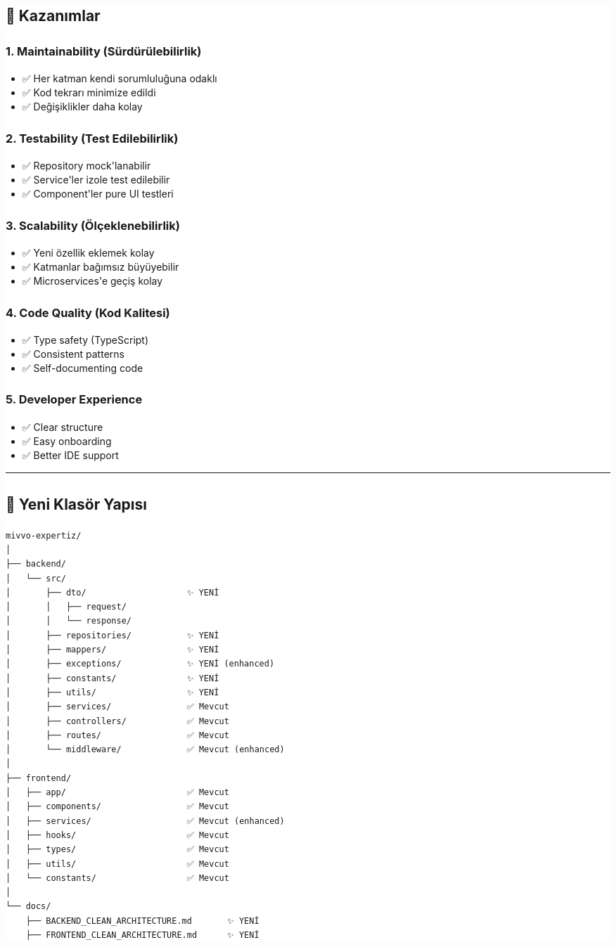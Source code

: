 
## 🎯 Kazanımlar

### 1. **Maintainability (Sürdürülebilirlik)**
- ✅ Her katman kendi sorumluluğuna odaklı
- ✅ Kod tekrarı minimize edildi
- ✅ Değişiklikler daha kolay

### 2. **Testability (Test Edilebilirlik)**
- ✅ Repository mock'lanabilir
- ✅ Service'ler izole test edilebilir
- ✅ Component'ler pure UI testleri

### 3. **Scalability (Ölçeklenebilirlik)**
- ✅ Yeni özellik eklemek kolay
- ✅ Katmanlar bağımsız büyüyebilir
- ✅ Microservices'e geçiş kolay

### 4. **Code Quality (Kod Kalitesi)**
- ✅ Type safety (TypeScript)
- ✅ Consistent patterns
- ✅ Self-documenting code

### 5. **Developer Experience**
- ✅ Clear structure
- ✅ Easy onboarding
- ✅ Better IDE support

---

## 📁 Yeni Klasör Yapısı

```
mivvo-expertiz/
│
├── backend/
│   └── src/
│       ├── dto/                    ✨ YENİ
│       │   ├── request/
│       │   └── response/
│       ├── repositories/           ✨ YENİ
│       ├── mappers/                ✨ YENİ
│       ├── exceptions/             ✨ YENİ (enhanced)
│       ├── constants/              ✨ YENİ
│       ├── utils/                  ✨ YENİ
│       ├── services/               ✅ Mevcut
│       ├── controllers/            ✅ Mevcut
│       ├── routes/                 ✅ Mevcut
│       └── middleware/             ✅ Mevcut (enhanced)
│
├── frontend/
│   ├── app/                        ✅ Mevcut
│   ├── components/                 ✅ Mevcut
│   ├── services/                   ✅ Mevcut (enhanced)
│   ├── hooks/                      ✅ Mevcut
│   ├── types/                      ✅ Mevcut
│   ├── utils/                      ✅ Mevcut
│   └── constants/                  ✅ Mevcut
│
└── docs/
    ├── BACKEND_CLEAN_ARCHITECTURE.md       ✨ YENİ
    ├── FRONTEND_CLEAN_ARCHITECTURE.md      ✨ YENİ
```